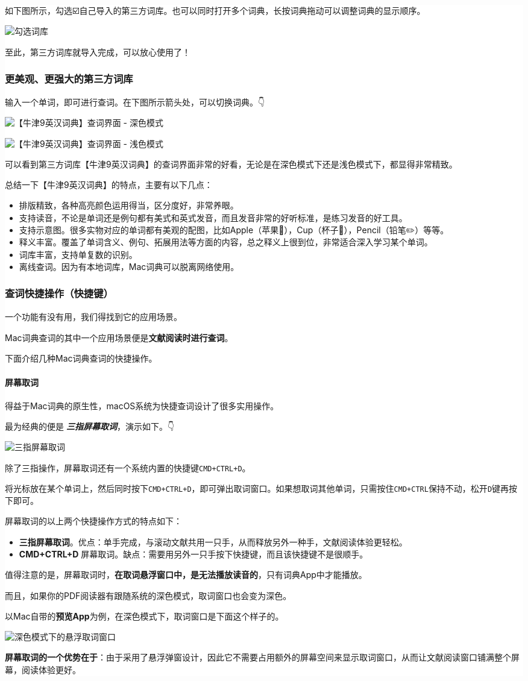 如下图所示，勾选☑️自己导入的第三方词库。也可以同时打开多个词典，长按词典拖动可以调整词典的显示顺序。

![勾选词库](https://figurebed-iseex.oss-cn-hangzhou.aliyuncs.com/img/20200808112054.png)

至此，第三方词库就导入完成，可以放心使用了！

### 更美观、更强大的第三方词库

输入一个单词，即可进行查词。在下图所示箭头处，可以切换词典。👇

![【牛津9英汉词典】查词界面 - 深色模式](https://figurebed-iseex.oss-cn-hangzhou.aliyuncs.com/img/20200808112429.png)

![【牛津9英汉词典】查词界面 - 浅色模式](https://figurebed-iseex.oss-cn-hangzhou.aliyuncs.com/img/20200808112849.png)

可以看到第三方词库【牛津9英汉词典】的查词界面非常的好看，无论是在深色模式下还是浅色模式下，都显得非常精致。

总结一下【牛津9英汉词典】的特点，主要有以下几点：
- 排版精致，各种高亮颜色运用得当，区分度好，非常养眼。
- 支持读音，不论是单词还是例句都有美式和英式发音，而且发音非常的好听标准，是练习发音的好工具。
- 支持示意图。很多实物对应的单词都有美观的配图，比如Apple（苹果🍎），Cup（杯子🍷），Pencil（铅笔✏️）等等。
- 释义丰富。覆盖了单词含义、例句、拓展用法等方面的内容，总之释义上很到位，非常适合深入学习某个单词。
- 词库丰富，支持单复数的识别。
- 离线查词。因为有本地词库，Mac词典可以脱离网络使用。

### 查词快捷操作（快捷键）

一个功能有没有用，我们得找到它的应用场景。

Mac词典查词的其中一个应用场景便是**文献阅读时进行查词**。

下面介绍几种Mac词典查词的快捷操作。

#### 屏幕取词
得益于Mac词典的原生性，macOS系统为快捷查词设计了很多实用操作。

最为经典的便是 ***三指屏幕取词***，演示如下。👇



![三指屏幕取词](https://figurebed-iseex.oss-cn-hangzhou.aliyuncs.com/img/20200809171344.gif)

除了三指操作，屏幕取词还有一个系统内置的快捷键`CMD+CTRL+D`。

将光标放在某个单词上，然后同时按下`CMD+CTRL+D`，即可弹出取词窗口。如果想取词其他单词，只需按住`CMD+CTRL`保持不动，松开`D`键再按下即可。

屏幕取词的以上两个快捷操作方式的特点如下：
- **三指屏幕取词**。优点：单手完成，与滚动文献共用一只手，从而释放另外一种手，文献阅读体验更轻松。
- **CMD+CTRL+D** 屏幕取词。缺点：需要用另外一只手按下快捷键，而且该快捷键不是很顺手。

值得注意的是，屏幕取词时，**在取词悬浮窗口中，是无法播放读音的**，只有词典App中才能播放。

而且，如果你的PDF阅读器有跟随系统的深色模式，取词窗口也会变为深色。

以Mac自带的**预览App**为例，在深色模式下，取词窗口是下面这个样子的。

![深色模式下的悬浮取词窗口](https://figurebed-iseex.oss-cn-hangzhou.aliyuncs.com/img/20200808143755.png)

**屏幕取词的一个优势在于**：由于采用了悬浮弹窗设计，因此它不需要占用额外的屏幕空间来显示取词窗口，从而让文献阅读窗口铺满整个屏幕，阅读体验更好。
